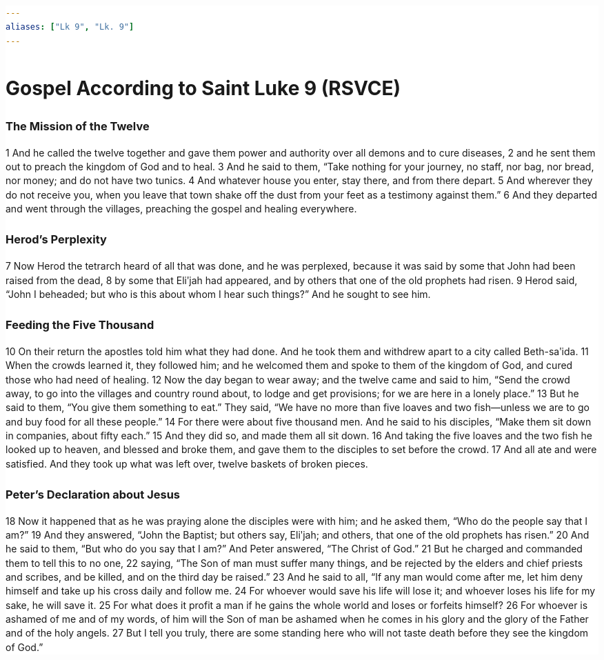 ```yaml
---
aliases: ["Lk 9", "Lk. 9"]
---
```



# Gospel According to Saint Luke 9 (RSVCE)

### The Mission of the Twelve
1 And he called the twelve together and gave them power and authority over all demons and to cure diseases,
2 and he sent them out to preach the kingdom of God and to heal.
3 And he said to them, “Take nothing for your journey, no staff, nor bag, nor bread, nor money; and do not have two tunics.
4 And whatever house you enter, stay there, and from there depart.
5 And wherever they do not receive you, when you leave that town shake off the dust from your feet as a testimony against them.”
6 And they departed and went through the villages, preaching the gospel and healing everywhere.
### Herod’s Perplexity
7 Now Herod the tetrarch heard of all that was done, and he was perplexed, because it was said by some that John had been raised from the dead,
8 by some that Eliʹjah had appeared, and by others that one of the old prophets had risen.
9 Herod said, “John I beheaded; but who is this about whom I hear such things?” And he sought to see him.
### Feeding the Five Thousand
10 On their return the apostles told him what they had done. And he took them and withdrew apart to a city called Beth-saʹida.
11 When the crowds learned it, they followed him; and he welcomed them and spoke to them of the kingdom of God, and cured those who had need of healing.
12 Now the day began to wear away; and the twelve came and said to him, “Send the crowd away, to go into the villages and country round about, to lodge and get provisions; for we are here in a lonely place.”
13 But he said to them, “You give them something to eat.” They said, “We have no more than five loaves and two fish—unless we are to go and buy food for all these people.”
14 For there were about five thousand men. And he said to his disciples, “Make them sit down in companies, about fifty each.”
15 And they did so, and made them all sit down.
16 And taking the five loaves and the two fish he looked up to heaven, and blessed and broke them, and gave them to the disciples to set before the crowd.
17 And all ate and were satisfied. And they took up what was left over, twelve baskets of broken pieces.
### Peter’s Declaration about Jesus
18 Now it happened that as he was praying alone the disciples were with him; and he asked them, “Who do the people say that I am?”
19 And they answered, “John the Baptist; but others say, Eliʹjah; and others, that one of the old prophets has risen.”
20 And he said to them, “But who do you say that I am?” And Peter answered, “The Christ of God.”
21 But he charged and commanded them to tell this to no one,
22 saying, “The Son of man must suffer many things, and be rejected by the elders and chief priests and scribes, and be killed, and on the third day be raised.”
23 And he said to all, “If any man would come after me, let him deny himself and take up his cross daily and follow me.
24 For whoever would save his life will lose it; and whoever loses his life for my sake, he will save it.
25 For what does it profit a man if he gains the whole world and loses or forfeits himself?
26 For whoever is ashamed of me and of my words, of him will the Son of man be ashamed when he comes in his glory and the glory of the Father and of the holy angels.
27 But I tell you truly, there are some standing here who will not taste death before they see the kingdom of God.”